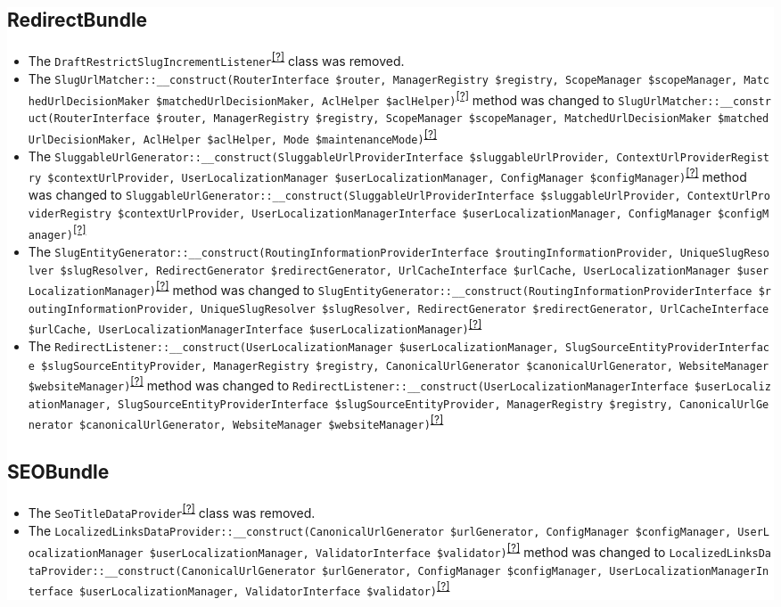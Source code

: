 RedirectBundle
--------------
* The `DraftRestrictSlugIncrementListener`<sup>[[?]](https://github.com/oroinc/orocommerce/tree/4.2.0-alpha.1/src/Oro/Bundle/RedirectBundle/EventListener/DraftRestrictSlugIncrementListener.php#L13 "Oro\Bundle\RedirectBundle\EventListener\DraftRestrictSlugIncrementListener")</sup> class was removed.
* The `SlugUrlMatcher::__construct(RouterInterface $router, ManagerRegistry $registry, ScopeManager $scopeManager, MatchedUrlDecisionMaker $matchedUrlDecisionMaker, AclHelper $aclHelper)`<sup>[[?]](https://github.com/oroinc/orocommerce/tree/4.2.0-alpha.1/src/Oro/Bundle/RedirectBundle/Routing/SlugUrlMatcher.php#L82 "Oro\Bundle\RedirectBundle\Routing\SlugUrlMatcher")</sup> method was changed to `SlugUrlMatcher::__construct(RouterInterface $router, ManagerRegistry $registry, ScopeManager $scopeManager, MatchedUrlDecisionMaker $matchedUrlDecisionMaker, AclHelper $aclHelper, Mode $maintenanceMode)`<sup>[[?]](https://github.com/oroinc/orocommerce/tree/4.1.0-alpha.2/src/Oro/Bundle/RedirectBundle/Routing/SlugUrlMatcher.php#L90 "Oro\Bundle\RedirectBundle\Routing\SlugUrlMatcher")</sup>
* The `SluggableUrlGenerator::__construct(SluggableUrlProviderInterface $sluggableUrlProvider, ContextUrlProviderRegistry $contextUrlProvider, UserLocalizationManager $userLocalizationManager, ConfigManager $configManager)`<sup>[[?]](https://github.com/oroinc/orocommerce/tree/4.2.0-alpha.1/src/Oro/Bundle/RedirectBundle/Routing/SluggableUrlGenerator.php#L60 "Oro\Bundle\RedirectBundle\Routing\SluggableUrlGenerator")</sup> method was changed to `SluggableUrlGenerator::__construct(SluggableUrlProviderInterface $sluggableUrlProvider, ContextUrlProviderRegistry $contextUrlProvider, UserLocalizationManagerInterface $userLocalizationManager, ConfigManager $configManager)`<sup>[[?]](https://github.com/oroinc/orocommerce/tree/4.1.0-alpha.2/src/Oro/Bundle/RedirectBundle/Routing/SluggableUrlGenerator.php#L60 "Oro\Bundle\RedirectBundle\Routing\SluggableUrlGenerator")</sup>
* The `SlugEntityGenerator::__construct(RoutingInformationProviderInterface $routingInformationProvider, UniqueSlugResolver $slugResolver, RedirectGenerator $redirectGenerator, UrlCacheInterface $urlCache, UserLocalizationManager $userLocalizationManager)`<sup>[[?]](https://github.com/oroinc/orocommerce/tree/4.2.0-alpha.1/src/Oro/Bundle/RedirectBundle/Generator/SlugEntityGenerator.php#L56 "Oro\Bundle\RedirectBundle\Generator\SlugEntityGenerator")</sup> method was changed to `SlugEntityGenerator::__construct(RoutingInformationProviderInterface $routingInformationProvider, UniqueSlugResolver $slugResolver, RedirectGenerator $redirectGenerator, UrlCacheInterface $urlCache, UserLocalizationManagerInterface $userLocalizationManager)`<sup>[[?]](https://github.com/oroinc/orocommerce/tree/4.1.0-alpha.2/src/Oro/Bundle/RedirectBundle/Generator/SlugEntityGenerator.php#L56 "Oro\Bundle\RedirectBundle\Generator\SlugEntityGenerator")</sup>
* The `RedirectListener::__construct(UserLocalizationManager $userLocalizationManager, SlugSourceEntityProviderInterface $slugSourceEntityProvider, ManagerRegistry $registry, CanonicalUrlGenerator $canonicalUrlGenerator, WebsiteManager $websiteManager)`<sup>[[?]](https://github.com/oroinc/orocommerce/tree/4.2.0-alpha.1/src/Oro/Bundle/RedirectBundle/EventListener/RedirectListener.php#L51 "Oro\Bundle\RedirectBundle\EventListener\RedirectListener")</sup> method was changed to `RedirectListener::__construct(UserLocalizationManagerInterface $userLocalizationManager, SlugSourceEntityProviderInterface $slugSourceEntityProvider, ManagerRegistry $registry, CanonicalUrlGenerator $canonicalUrlGenerator, WebsiteManager $websiteManager)`<sup>[[?]](https://github.com/oroinc/orocommerce/tree/4.1.0-alpha.2/src/Oro/Bundle/RedirectBundle/EventListener/RedirectListener.php#L51 "Oro\Bundle\RedirectBundle\EventListener\RedirectListener")</sup>

SEOBundle
---------
* The `SeoTitleDataProvider`<sup>[[?]](https://github.com/oroinc/orocommerce/tree/4.2.0-alpha.1/src/Oro/Bundle/SEOBundle/Layout/DataProvider/SeoTitleDataProvider.php#L11 "Oro\Bundle\SEOBundle\Layout\DataProvider\SeoTitleDataProvider")</sup> class was removed.
* The `LocalizedLinksDataProvider::__construct(CanonicalUrlGenerator $urlGenerator, ConfigManager $configManager, UserLocalizationManager $userLocalizationManager, ValidatorInterface $validator)`<sup>[[?]](https://github.com/oroinc/orocommerce/tree/4.2.0-alpha.1/src/Oro/Bundle/SEOBundle/Layout/DataProvider/LocalizedLinksDataProvider.php#L43 "Oro\Bundle\SEOBundle\Layout\DataProvider\LocalizedLinksDataProvider")</sup> method was changed to `LocalizedLinksDataProvider::__construct(CanonicalUrlGenerator $urlGenerator, ConfigManager $configManager, UserLocalizationManagerInterface $userLocalizationManager, ValidatorInterface $validator)`<sup>[[?]](https://github.com/oroinc/orocommerce/tree/4.1.0-alpha.2/src/Oro/Bundle/SEOBundle/Layout/DataProvider/LocalizedLinksDataProvider.php#L46 "Oro\Bundle\SEOBundle\Layout\DataProvider\LocalizedLinksDataProvider")</sup>
